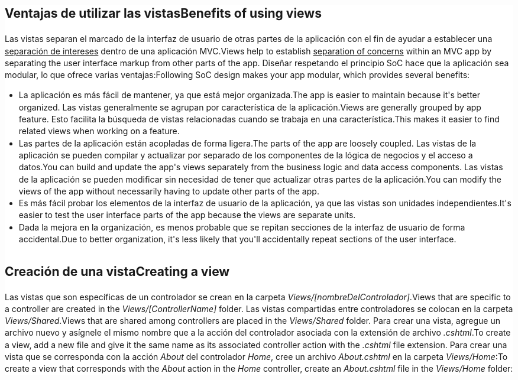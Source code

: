 ## <a name="benefits-of-using-views"></a><span data-ttu-id="f4bda-128">Ventajas de utilizar las vistas</span><span class="sxs-lookup"><span data-stu-id="f4bda-128">Benefits of using views</span></span>

<span data-ttu-id="f4bda-129">Las vistas separan el marcado de la interfaz de usuario de otras partes de la aplicación con el fin de ayudar a establecer una [separación de intereses](/dotnet/standard/modern-web-apps-azure-architecture/architectural-principles#separation-of-concerns) dentro de una aplicación MVC.</span><span class="sxs-lookup"><span data-stu-id="f4bda-129">Views help to establish [separation of concerns](/dotnet/standard/modern-web-apps-azure-architecture/architectural-principles#separation-of-concerns) within an MVC app by separating the user interface markup from other parts of the app.</span></span> <span data-ttu-id="f4bda-130">Diseñar respetando el principio SoC hace que la aplicación sea modular, lo que ofrece varias ventajas:</span><span class="sxs-lookup"><span data-stu-id="f4bda-130">Following SoC design makes your app modular, which provides several benefits:</span></span>

* <span data-ttu-id="f4bda-131">La aplicación es más fácil de mantener, ya que está mejor organizada.</span><span class="sxs-lookup"><span data-stu-id="f4bda-131">The app is easier to maintain because it's better organized.</span></span> <span data-ttu-id="f4bda-132">Las vistas generalmente se agrupan por característica de la aplicación.</span><span class="sxs-lookup"><span data-stu-id="f4bda-132">Views are generally grouped by app feature.</span></span> <span data-ttu-id="f4bda-133">Esto facilita la búsqueda de vistas relacionadas cuando se trabaja en una característica.</span><span class="sxs-lookup"><span data-stu-id="f4bda-133">This makes it easier to find related views when working on a feature.</span></span>
* <span data-ttu-id="f4bda-134">Las partes de la aplicación están acopladas de forma ligera.</span><span class="sxs-lookup"><span data-stu-id="f4bda-134">The parts of the app are loosely coupled.</span></span> <span data-ttu-id="f4bda-135">Las vistas de la aplicación se pueden compilar y actualizar por separado de los componentes de la lógica de negocios y el acceso a datos.</span><span class="sxs-lookup"><span data-stu-id="f4bda-135">You can build and update the app's views separately from the business logic and data access components.</span></span> <span data-ttu-id="f4bda-136">Las vistas de la aplicación se pueden modificar sin necesidad de tener que actualizar otras partes de la aplicación.</span><span class="sxs-lookup"><span data-stu-id="f4bda-136">You can modify the views of the app without necessarily having to update other parts of the app.</span></span>
* <span data-ttu-id="f4bda-137">Es más fácil probar los elementos de la interfaz de usuario de la aplicación, ya que las vistas son unidades independientes.</span><span class="sxs-lookup"><span data-stu-id="f4bda-137">It's easier to test the user interface parts of the app because the views are separate units.</span></span>
* <span data-ttu-id="f4bda-138">Dada la mejora en la organización, es menos probable que se repitan secciones de la interfaz de usuario de forma accidental.</span><span class="sxs-lookup"><span data-stu-id="f4bda-138">Due to better organization, it's less likely that you'll accidentally repeat sections of the user interface.</span></span>

## <a name="creating-a-view"></a><span data-ttu-id="f4bda-139">Creación de una vista</span><span class="sxs-lookup"><span data-stu-id="f4bda-139">Creating a view</span></span>

<span data-ttu-id="f4bda-140">Las vistas que son específicas de un controlador se crean en la carpeta *Views/[nombreDelControlador]*.</span><span class="sxs-lookup"><span data-stu-id="f4bda-140">Views that are specific to a controller are created in the *Views/[ControllerName]* folder.</span></span> <span data-ttu-id="f4bda-141">Las vistas compartidas entre controladores se colocan en la carpeta *Views/Shared*.</span><span class="sxs-lookup"><span data-stu-id="f4bda-141">Views that are shared among controllers are placed in the *Views/Shared* folder.</span></span> <span data-ttu-id="f4bda-142">Para crear una vista, agregue un archivo nuevo y asígnele el mismo nombre que a la acción del controlador asociada con la extensión de archivo *.cshtml*.</span><span class="sxs-lookup"><span data-stu-id="f4bda-142">To create a view, add a new file and give it the same name as its associated controller action with the *.cshtml* file extension.</span></span> <span data-ttu-id="f4bda-143">Para crear una vista que se corresponda con la acción *About* del controlador *Home*, cree un archivo *About.cshtml* en la carpeta *Views/Home*:</span><span class="sxs-lookup"><span data-stu-id="f4bda-143">To create a view that corresponds with the *About* action in the *Home* controller, create an *About.cshtml* file in the *Views/Home* folder:</span></span>
